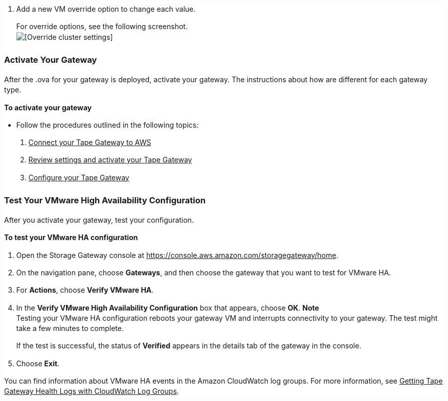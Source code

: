 1. Add a new VM override option to change each value\. 

   For override options, see the following screenshot\.  
![\[Override cluster settings\]](http://docs.aws.amazon.com/storagegateway/latest/tgw/images/override-cluster-settings.png)

### Activate Your Gateway<a name="vmware-ha-activate-gateway"></a>

After the \.ova for your gateway is deployed, activate your gateway\. The instructions about how are different for each gateway type\.

**To activate your gateway**
+ Follow the procedures outlined in the following topics:

  1. [Connect your Tape Gateway to AWS](https://docs.aws.amazon.com/storagegateway/latest/tgw/create-gateway-vtl.html#connect-to-amazon-tape)

  1. [Review settings and activate your Tape Gateway](https://docs.aws.amazon.com/storagegateway/latest/tgw/create-gateway-vtl.html#review-and-activate-tape)

  1. [Configure your Tape Gateway](https://docs.aws.amazon.com/storagegateway/latest/tgw/create-gateway-vtl.html#configure-gateway-tape)

### Test Your VMware High Availability Configuration<a name="vmware-ha-test-failover"></a>

After you activate your gateway, test your configuration\.

**To test your VMware HA configuration**

1. Open the Storage Gateway console at [https://console\.aws\.amazon\.com/storagegateway/home](https://console.aws.amazon.com/storagegateway/)\.

1. On the navigation pane, choose **Gateways**, and then choose the gateway that you want to test for VMware HA\.

1. For **Actions**, choose **Verify VMware HA**\.

1. In the **Verify VMware High Availability Configuration** box that appears, choose **OK**\.
**Note**  
Testing your VMware HA configuration reboots your gateway VM and interrupts connectivity to your gateway\. The test might take a few minutes to complete\. 

   If the test is successful, the status of **Verified** appears in the details tab of the gateway in the console\.

1. Choose **Exit**\.

You can find information about VMware HA events in the Amazon CloudWatch log groups\. For more information, see [Getting Tape Gateway Health Logs with CloudWatch Log Groups](https://docs.aws.amazon.com/storagegateway/latest/tgw/GatewayMetrics-vtl-common.html#cw-log-groups-tape)\.